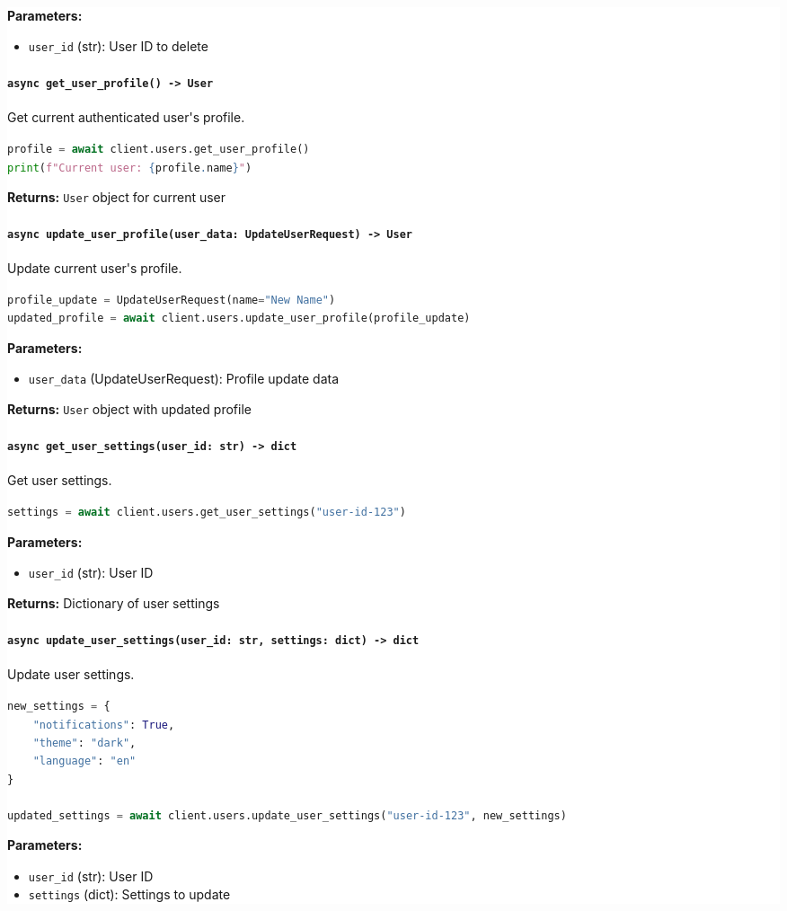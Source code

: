 **Parameters:**
- `user_id` (str): User ID to delete

#### `async get_user_profile() -> User`

Get current authenticated user's profile.

```python
profile = await client.users.get_user_profile()
print(f"Current user: {profile.name}")
```

**Returns:** `User` object for current user

#### `async update_user_profile(user_data: UpdateUserRequest) -> User`

Update current user's profile.

```python
profile_update = UpdateUserRequest(name="New Name")
updated_profile = await client.users.update_user_profile(profile_update)
```

**Parameters:**
- `user_data` (UpdateUserRequest): Profile update data

**Returns:** `User` object with updated profile

#### `async get_user_settings(user_id: str) -> dict`

Get user settings.

```python
settings = await client.users.get_user_settings("user-id-123")
```

**Parameters:**
- `user_id` (str): User ID

**Returns:** Dictionary of user settings

#### `async update_user_settings(user_id: str, settings: dict) -> dict`

Update user settings.

```python
new_settings = {
    "notifications": True,
    "theme": "dark",
    "language": "en"
}

updated_settings = await client.users.update_user_settings("user-id-123", new_settings)
```

**Parameters:**
- `user_id` (str): User ID
- `settings` (dict): Settings to update
